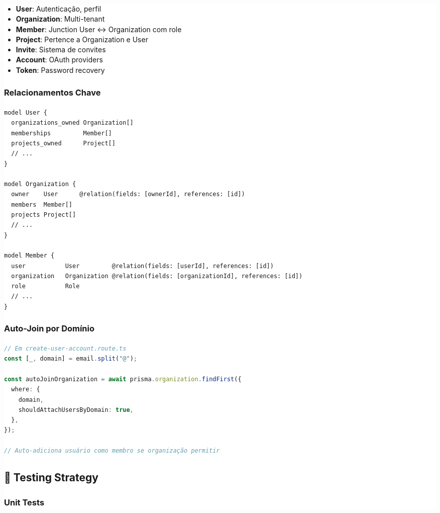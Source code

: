- **User**: Autenticação, perfil
- **Organization**: Multi-tenant
- **Member**: Junction User ↔ Organization com role
- **Project**: Pertence a Organization e User
- **Invite**: Sistema de convites
- **Account**: OAuth providers
- **Token**: Password recovery

### Relacionamentos Chave

```prisma
model User {
  organizations_owned Organization[]
  memberships         Member[]
  projects_owned      Project[]
  // ...
}

model Organization {
  owner    User      @relation(fields: [ownerId], references: [id])
  members  Member[]
  projects Project[]
  // ...
}

model Member {
  user           User         @relation(fields: [userId], references: [id])
  organization   Organization @relation(fields: [organizationId], references: [id])
  role           Role
  // ...
}
```

### Auto-Join por Domínio

```typescript
// Em create-user-account.route.ts
const [_, domain] = email.split("@");

const autoJoinOrganization = await prisma.organization.findFirst({
  where: {
    domain,
    shouldAttachUsersByDomain: true,
  },
});

// Auto-adiciona usuário como membro se organização permitir
```

## 🧪 Testing Strategy

### Unit Tests
